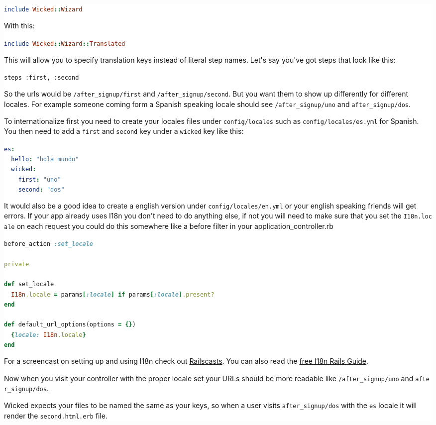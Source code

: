 ```ruby
include Wicked::Wizard
```

With this:

```ruby
include Wicked::Wizard::Translated
```

This will allow you to specify translation keys instead of literal step names. Let's say you've got steps that look like this:

    steps :first, :second

So the urls would be `/after_signup/first` and `/after_signup/second`. But you want them to show up differently for different locales. For example someone coming form a Spanish speaking locale should see `/after_signup/uno` and `after_signup/dos`.

To internationalize first you need to create your locales files under `config/locales` such as `config/locales/es.yml` for Spanish. You then need to add a `first` and `second` key under a `wicked` key like this:

```yaml
es:
  hello: "hola mundo"
  wicked:
    first: "uno"
    second: "dos"
```

It would also be a good idea to create a english version under `config/locales/en.yml` or your english speaking friends will get errors. If your app already uses I18n you don't need to do anything else, if not you will need to make sure that you set the `I18n.locale` on each request you could do this somewhere like a before filter in your application_controller.rb

```ruby
before_action :set_locale

private

def set_locale
  I18n.locale = params[:locale] if params[:locale].present?
end

def default_url_options(options = {})
  {locale: I18n.locale}
end
```

For a screencast on setting up and using I18n check out [Railscasts](http://railscasts.com/episodes/138-i18n-revised). You can also read the [free I18n Rails Guide](http://guides.rubyonrails.org/i18n.html).

Now when you visit your controller with the proper locale set your URLs should be more readable like `/after_signup/uno` and `after_signup/dos`.

Wicked expects your files to be named the same as your keys, so when a user visits `after_signup/dos` with the `es` locale it will render the `second.html.erb` file.
